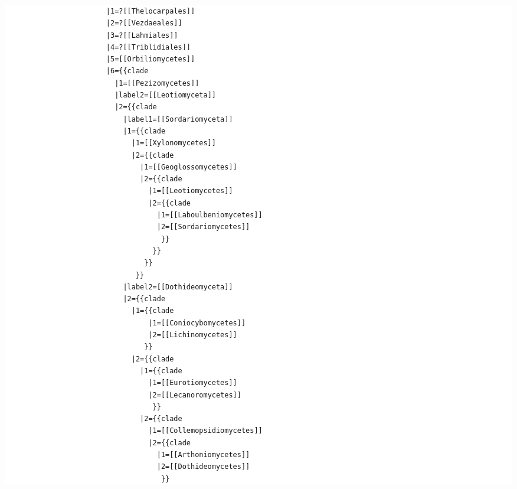                             |1=?[[Thelocarpales]]
                            |2=?[[Vezdaeales]]
                            |3=?[[Lahmiales]]
                            |4=?[[Triblidiales]]
                            |5=[[Orbiliomycetes]]
                            |6={{clade
                              |1=[[Pezizomycetes]]
                              |label2=[[Leotiomyceta]]
                              |2={{clade
                                |label1=[[Sordariomyceta]]
                                |1={{clade
                                  |1=[[Xylonomycetes]]
                                  |2={{clade
                                    |1=[[Geoglossomycetes]]
                                    |2={{clade
                                      |1=[[Leotiomycetes]]
                                      |2={{clade
                                        |1=[[Laboulbeniomycetes]]
                                        |2=[[Sordariomycetes]]
                                         }}
                                       }}
                                     }}
                                   }}
                                |label2=[[Dothideomyceta]]
                                |2={{clade
                                  |1={{clade
                                      |1=[[Coniocybomycetes]]
                                      |2=[[Lichinomycetes]]
                                     }}
                                  |2={{clade
                                    |1={{clade
                                      |1=[[Eurotiomycetes]]
                                      |2=[[Lecanoromycetes]]
                                       }}
                                    |2={{clade
                                      |1=[[Collemopsidiomycetes]]
                                      |2={{clade
                                        |1=[[Arthoniomycetes]]
                                        |2=[[Dothideomycetes]]
                                         }}